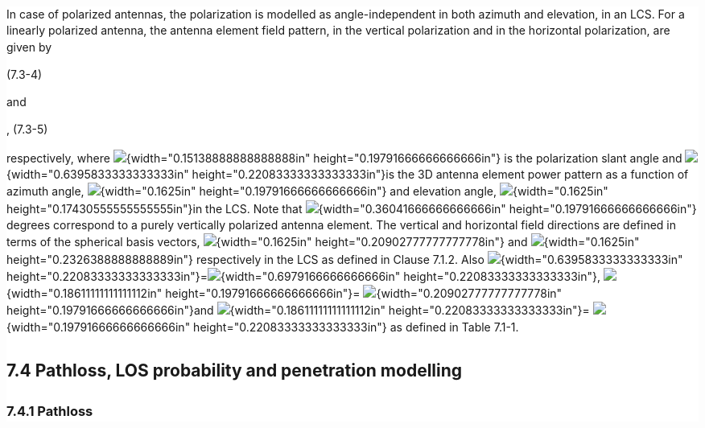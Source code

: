 In case of polarized antennas, the polarization is modelled as
angle-independent in both azimuth and elevation, in an LCS. For a
linearly polarized antenna, the antenna element field pattern, in the
vertical polarization and in the horizontal polarization, are given by

(7.3-4)

and

, (7.3-5)

respectively, where
![](./media/image125.wmf){width="0.15138888888888888in"
height="0.19791666666666666in"} is the polarization slant angle and
![](./media/image144.wmf){width="0.6395833333333333in"
height="0.22083333333333333in"}is the 3D antenna element power pattern
as a function of azimuth angle,
![](./media/image145.wmf){width="0.1625in"
height="0.19791666666666666in"} and elevation angle,
![](./media/image146.wmf){width="0.1625in"
height="0.17430555555555555in"}in the LCS. Note that
![](./media/image126.wmf){width="0.36041666666666666in"
height="0.19791666666666666in"} degrees correspond to a purely
vertically polarized antenna element. The vertical and horizontal field
directions are defined in terms of the spherical basis vectors,
![](./media/image147.wmf){width="0.1625in"
height="0.20902777777777778in"} and
![](./media/image148.wmf){width="0.1625in"
height="0.2326388888888889in"} respectively in the LCS as defined in
Clause 7.1.2. Also
![](./media/image144.wmf){width="0.6395833333333333in"
height="0.22083333333333333in"}=![](./media/image149.wmf){width="0.6979166666666666in"
height="0.22083333333333333in"},
![](./media/image150.wmf){width="0.18611111111111112in"
height="0.19791666666666666in"}=
![](./media/image151.wmf){width="0.20902777777777778in"
height="0.19791666666666666in"}and
![](./media/image152.wmf){width="0.18611111111111112in"
height="0.22083333333333333in"}=
![](./media/image153.wmf){width="0.19791666666666666in"
height="0.22083333333333333in"} as defined in Table 7.1-1.

7.4 Pathloss, LOS probability and penetration modelling
-------------------------------------------------------

### 7.4.1 Pathloss

